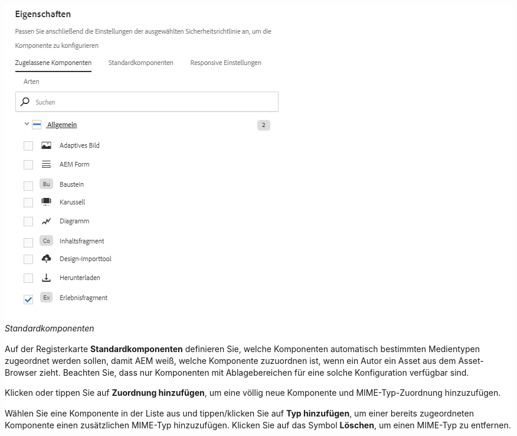    ![chlimage_1-144](assets/chlimage_1-144.png)

   *Standardkomponenten*

   Auf der Registerkarte **Standardkomponenten** definieren Sie, welche Komponenten automatisch bestimmten Medientypen zugeordnet werden sollen, damit AEM weiß, welche Komponente zuzuordnen ist, wenn ein Autor ein Asset aus dem Asset-Browser zieht. Beachten Sie, dass nur Komponenten mit Ablagebereichen für eine solche Konfiguration verfügbar sind.

   Klicken oder tippen Sie auf **Zuordnung hinzufügen**, um eine völlig neue Komponente und MIME-Typ-Zuordnung hinzuzufügen.

   Wählen Sie eine Komponente in der Liste aus und tippen/klicken Sie auf **Typ hinzufügen**, um einer bereits zugeordneten Komponente einen zusätzlichen MIME-Typ hinzuzufügen. Klicken Sie auf das Symbol **Löschen**, um einen MIME-Typ zu entfernen.
